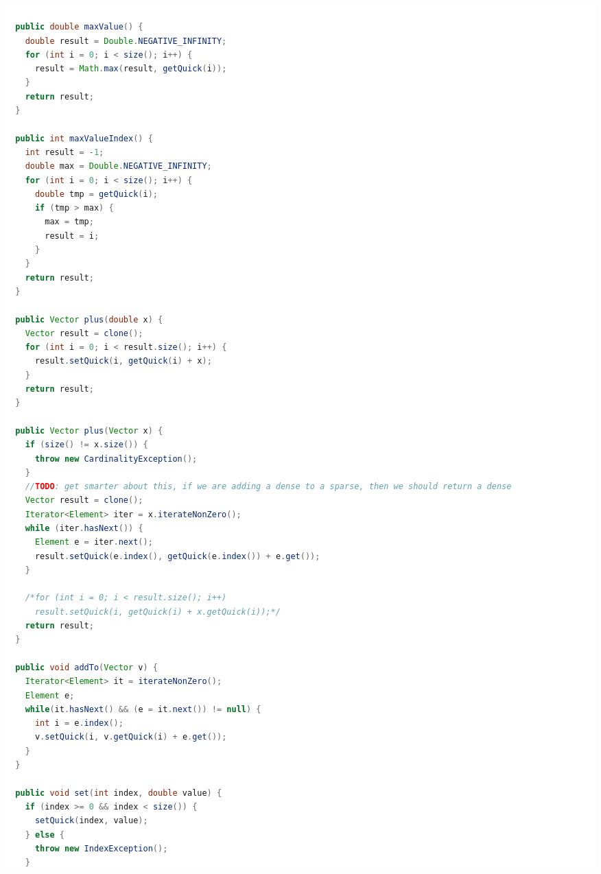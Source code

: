 ```java

  public double maxValue() {
    double result = Double.NEGATIVE_INFINITY;
    for (int i = 0; i < size(); i++) {
      result = Math.max(result, getQuick(i));
    }
    return result;
  }

  public int maxValueIndex() {
    int result = -1;
    double max = Double.NEGATIVE_INFINITY;
    for (int i = 0; i < size(); i++) {
      double tmp = getQuick(i);
      if (tmp > max) {
        max = tmp;
        result = i;
      }
    }
    return result;
  }

  public Vector plus(double x) {
    Vector result = clone();
    for (int i = 0; i < result.size(); i++) {
      result.setQuick(i, getQuick(i) + x);
    }
    return result;
  }

  public Vector plus(Vector x) {
    if (size() != x.size()) {
      throw new CardinalityException();
    }
    //TODO: get smarter about this, if we are adding a dense to a sparse, then we should return a dense
    Vector result = clone();
    Iterator<Element> iter = x.iterateNonZero();
    while (iter.hasNext()) {
      Element e = iter.next();
      result.setQuick(e.index(), getQuick(e.index()) + e.get());
    }

    /*for (int i = 0; i < result.size(); i++)
      result.setQuick(i, getQuick(i) + x.getQuick(i));*/
    return result;
  }

  public void addTo(Vector v) {
    Iterator<Element> it = iterateNonZero();
    Element e;
    while(it.hasNext() && (e = it.next()) != null) {
      int i = e.index();
      v.setQuick(i, v.getQuick(i) + e.get());
    }
  }

  public void set(int index, double value) {
    if (index >= 0 && index < size()) {
      setQuick(index, value);
    } else {
      throw new IndexException();
    }
```